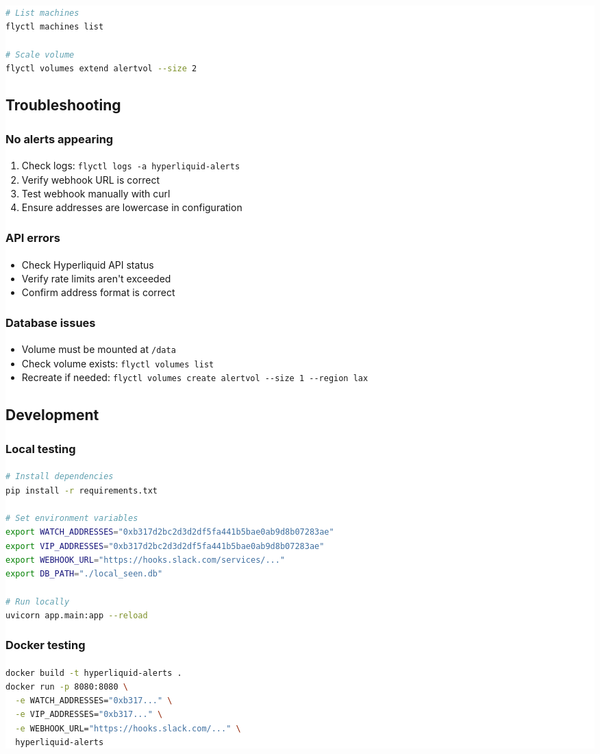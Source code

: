 ```bash
# List machines
flyctl machines list

# Scale volume
flyctl volumes extend alertvol --size 2
```

## Troubleshooting

### No alerts appearing

1. Check logs: `flyctl logs -a hyperliquid-alerts`
2. Verify webhook URL is correct
3. Test webhook manually with curl
4. Ensure addresses are lowercase in configuration

### API errors

- Check Hyperliquid API status
- Verify rate limits aren't exceeded
- Confirm address format is correct

### Database issues

- Volume must be mounted at `/data`
- Check volume exists: `flyctl volumes list`
- Recreate if needed: `flyctl volumes create alertvol --size 1 --region lax`

## Development

### Local testing

```bash
# Install dependencies
pip install -r requirements.txt

# Set environment variables
export WATCH_ADDRESSES="0xb317d2bc2d3d2df5fa441b5bae0ab9d8b07283ae"
export VIP_ADDRESSES="0xb317d2bc2d3d2df5fa441b5bae0ab9d8b07283ae"
export WEBHOOK_URL="https://hooks.slack.com/services/..."
export DB_PATH="./local_seen.db"

# Run locally
uvicorn app.main:app --reload
```

### Docker testing

```bash
docker build -t hyperliquid-alerts .
docker run -p 8080:8080 \
  -e WATCH_ADDRESSES="0xb317..." \
  -e VIP_ADDRESSES="0xb317..." \
  -e WEBHOOK_URL="https://hooks.slack.com/..." \
  hyperliquid-alerts
```
